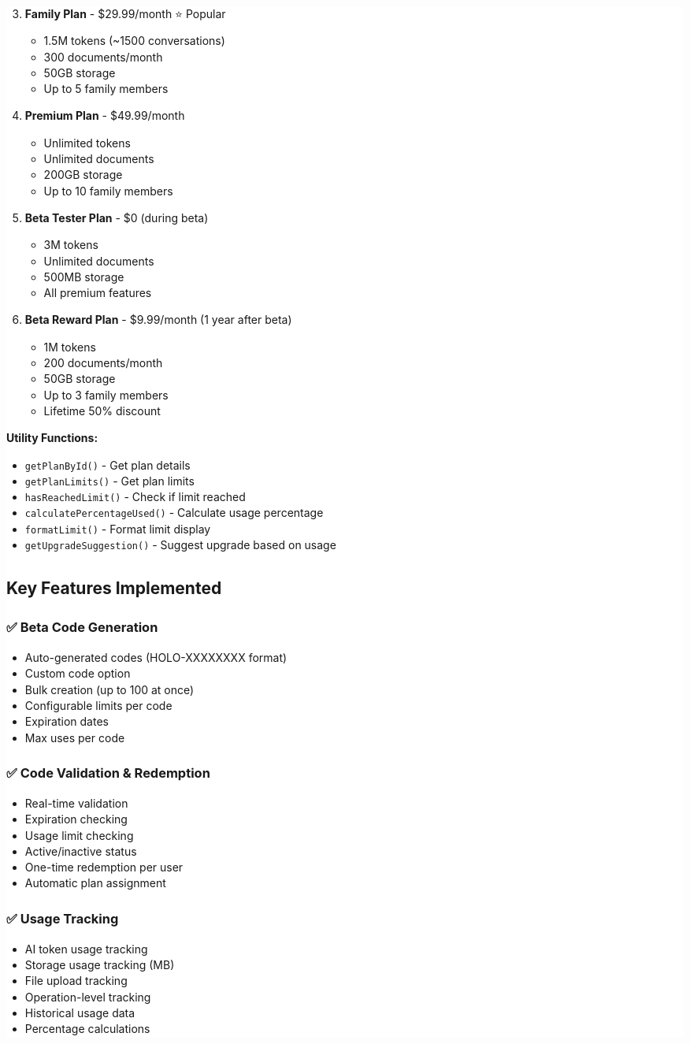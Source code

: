 3. **Family Plan** - $29.99/month ⭐ Popular
   - 1.5M tokens (~1500 conversations)
   - 300 documents/month
   - 50GB storage
   - Up to 5 family members

4. **Premium Plan** - $49.99/month
   - Unlimited tokens
   - Unlimited documents
   - 200GB storage
   - Up to 10 family members

5. **Beta Tester Plan** - $0 (during beta)
   - 3M tokens
   - Unlimited documents
   - 500MB storage
   - All premium features

6. **Beta Reward Plan** - $9.99/month (1 year after beta)
   - 1M tokens
   - 200 documents/month
   - 50GB storage
   - Up to 3 family members
   - Lifetime 50% discount

**Utility Functions:**
- `getPlanById()` - Get plan details
- `getPlanLimits()` - Get plan limits
- `hasReachedLimit()` - Check if limit reached
- `calculatePercentageUsed()` - Calculate usage percentage
- `formatLimit()` - Format limit display
- `getUpgradeSuggestion()` - Suggest upgrade based on usage

## Key Features Implemented

### ✅ Beta Code Generation
- Auto-generated codes (HOLO-XXXXXXXX format)
- Custom code option
- Bulk creation (up to 100 at once)
- Configurable limits per code
- Expiration dates
- Max uses per code

### ✅ Code Validation & Redemption
- Real-time validation
- Expiration checking
- Usage limit checking
- Active/inactive status
- One-time redemption per user
- Automatic plan assignment

### ✅ Usage Tracking
- AI token usage tracking
- Storage usage tracking (MB)
- File upload tracking
- Operation-level tracking
- Historical usage data
- Percentage calculations
